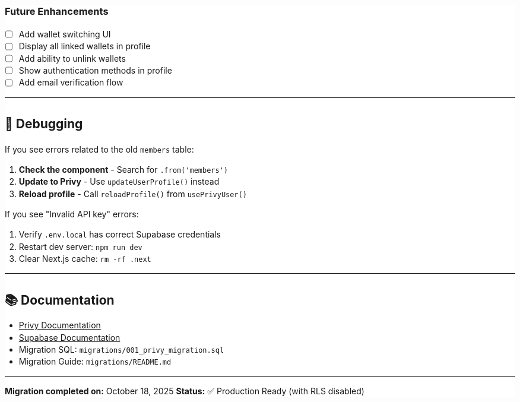 ### Future Enhancements
- [ ] Add wallet switching UI
- [ ] Display all linked wallets in profile
- [ ] Add ability to unlink wallets
- [ ] Show authentication methods in profile
- [ ] Add email verification flow

---

## 🐛 Debugging

If you see errors related to the old `members` table:

1. **Check the component** - Search for `.from('members')`
2. **Update to Privy** - Use `updateUserProfile()` instead
3. **Reload profile** - Call `reloadProfile()` from `usePrivyUser()`

If you see "Invalid API key" errors:

1. Verify `.env.local` has correct Supabase credentials
2. Restart dev server: `npm run dev`
3. Clear Next.js cache: `rm -rf .next`

---

## 📚 Documentation

- [Privy Documentation](https://docs.privy.io/)
- [Supabase Documentation](https://supabase.com/docs)
- Migration SQL: `migrations/001_privy_migration.sql`
- Migration Guide: `migrations/README.md`

---

**Migration completed on:** October 18, 2025
**Status:** ✅ Production Ready (with RLS disabled)



